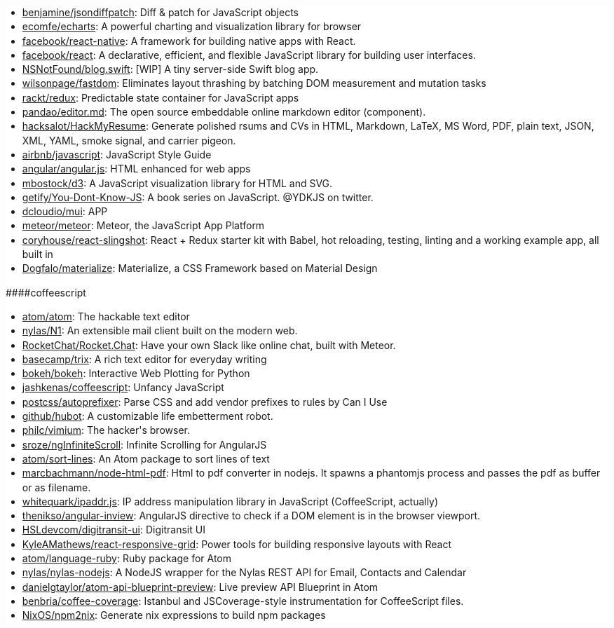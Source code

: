 * [benjamine/jsondiffpatch](https://github.com/benjamine/jsondiffpatch): Diff & patch for JavaScript objects
* [ecomfe/echarts](https://github.com/ecomfe/echarts): A powerful charting and visualization library for browser
* [facebook/react-native](https://github.com/facebook/react-native): A framework for building native apps with React.
* [facebook/react](https://github.com/facebook/react): A declarative, efficient, and flexible JavaScript library for building user interfaces.
* [NSNotFound/blog.swift](https://github.com/NSNotFound/blog.swift): [WIP] A tiny server-side Swift blog app.
* [wilsonpage/fastdom](https://github.com/wilsonpage/fastdom): Eliminates layout thrashing by batching DOM measurement and mutation tasks
* [rackt/redux](https://github.com/rackt/redux): Predictable state container for JavaScript apps
* [pandao/editor.md](https://github.com/pandao/editor.md): The open source embeddable online markdown editor (component).
* [hacksalot/HackMyResume](https://github.com/hacksalot/HackMyResume): Generate polished rsums and CVs in HTML, Markdown, LaTeX, MS Word, PDF, plain text, JSON, XML, YAML, smoke signal, and carrier pigeon.
* [airbnb/javascript](https://github.com/airbnb/javascript): JavaScript Style Guide
* [angular/angular.js](https://github.com/angular/angular.js): HTML enhanced for web apps
* [mbostock/d3](https://github.com/mbostock/d3): A JavaScript visualization library for HTML and SVG.
* [getify/You-Dont-Know-JS](https://github.com/getify/You-Dont-Know-JS): A book series on JavaScript. @YDKJS on twitter.
* [dcloudio/mui](https://github.com/dcloudio/mui): APP
* [meteor/meteor](https://github.com/meteor/meteor): Meteor, the JavaScript App Platform
* [coryhouse/react-slingshot](https://github.com/coryhouse/react-slingshot): React + Redux starter kit with Babel, hot reloading, testing, linting and a working example app, all built in
* [Dogfalo/materialize](https://github.com/Dogfalo/materialize): Materialize, a CSS Framework based on Material Design

####coffeescript
* [atom/atom](https://github.com/atom/atom): The hackable text editor
* [nylas/N1](https://github.com/nylas/N1): An extensible mail client built on the modern web.
* [RocketChat/Rocket.Chat](https://github.com/RocketChat/Rocket.Chat): Have your own Slack like online chat, built with Meteor.
* [basecamp/trix](https://github.com/basecamp/trix): A rich text editor for everyday writing
* [bokeh/bokeh](https://github.com/bokeh/bokeh): Interactive Web Plotting for Python
* [jashkenas/coffeescript](https://github.com/jashkenas/coffeescript): Unfancy JavaScript
* [postcss/autoprefixer](https://github.com/postcss/autoprefixer): Parse CSS and add vendor prefixes to rules by Can I Use
* [github/hubot](https://github.com/github/hubot): A customizable life embetterment robot.
* [philc/vimium](https://github.com/philc/vimium): The hacker's browser.
* [sroze/ngInfiniteScroll](https://github.com/sroze/ngInfiniteScroll): Infinite Scrolling for AngularJS
* [atom/sort-lines](https://github.com/atom/sort-lines): An Atom package to sort lines of text
* [marcbachmann/node-html-pdf](https://github.com/marcbachmann/node-html-pdf): Html to pdf converter in nodejs. It spawns a phantomjs process and passes the pdf as buffer or as filename.
* [whitequark/ipaddr.js](https://github.com/whitequark/ipaddr.js): IP address manipulation library in JavaScript (CoffeeScript, actually)
* [thenikso/angular-inview](https://github.com/thenikso/angular-inview): AngularJS directive to check if a DOM element is in the browser viewport.
* [HSLdevcom/digitransit-ui](https://github.com/HSLdevcom/digitransit-ui): Digitransit UI
* [KyleAMathews/react-responsive-grid](https://github.com/KyleAMathews/react-responsive-grid): Power tools for building responsive layouts with React
* [atom/language-ruby](https://github.com/atom/language-ruby): Ruby package for Atom
* [nylas/nylas-nodejs](https://github.com/nylas/nylas-nodejs): A NodeJS wrapper for the Nylas REST API for Email, Contacts and Calendar
* [danielgtaylor/atom-api-blueprint-preview](https://github.com/danielgtaylor/atom-api-blueprint-preview): Live preview API Blueprint in Atom
* [benbria/coffee-coverage](https://github.com/benbria/coffee-coverage): Istanbul and JSCoverage-style instrumentation for CoffeeScript files.
* [NixOS/npm2nix](https://github.com/NixOS/npm2nix): Generate nix expressions to build npm packages